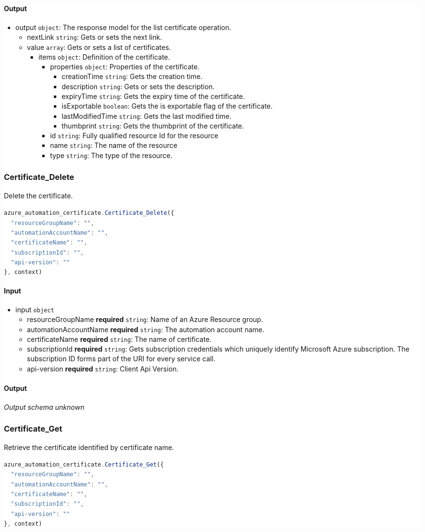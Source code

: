#### Output
* output `object`: The response model for the list certificate operation.
  * nextLink `string`: Gets or sets the next link.
  * value `array`: Gets or sets a list of certificates.
    * items `object`: Definition of the certificate.
      * properties `object`: Properties of the certificate.
        * creationTime `string`: Gets the creation time.
        * description `string`: Gets or sets the description.
        * expiryTime `string`: Gets the expiry time of the certificate.
        * isExportable `boolean`: Gets the is exportable flag of the certificate.
        * lastModifiedTime `string`: Gets the last modified time.
        * thumbprint `string`: Gets the thumbprint of the certificate.
      * id `string`: Fully qualified resource Id for the resource
      * name `string`: The name of the resource
      * type `string`: The type of the resource.

### Certificate_Delete
Delete the certificate.


```js
azure_automation_certificate.Certificate_Delete({
  "resourceGroupName": "",
  "automationAccountName": "",
  "certificateName": "",
  "subscriptionId": "",
  "api-version": ""
}, context)
```

#### Input
* input `object`
  * resourceGroupName **required** `string`: Name of an Azure Resource group.
  * automationAccountName **required** `string`: The automation account name.
  * certificateName **required** `string`: The name of certificate.
  * subscriptionId **required** `string`: Gets subscription credentials which uniquely identify Microsoft Azure subscription. The subscription ID forms part of the URI for every service call.
  * api-version **required** `string`: Client Api Version.

#### Output
*Output schema unknown*

### Certificate_Get
Retrieve the certificate identified by certificate name.


```js
azure_automation_certificate.Certificate_Get({
  "resourceGroupName": "",
  "automationAccountName": "",
  "certificateName": "",
  "subscriptionId": "",
  "api-version": ""
}, context)
```
